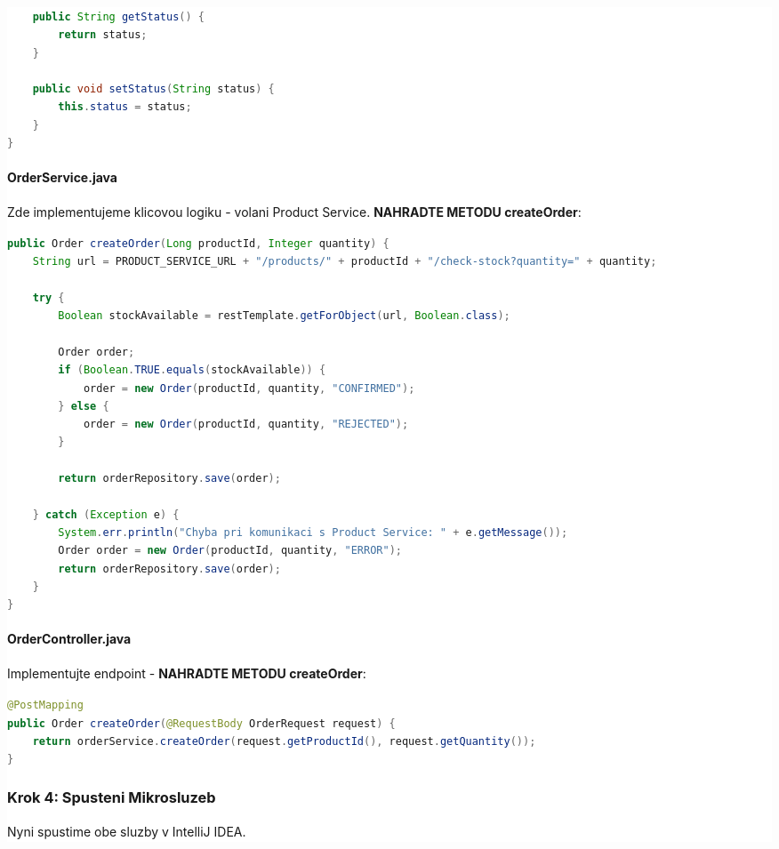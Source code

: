 ```java
    public String getStatus() {
        return status;
    }
    
    public void setStatus(String status) {
        this.status = status;
    }
}
```

#### OrderService.java

Zde implementujeme klicovou logiku - volani Product Service. **NAHRADTE METODU createOrder**:

```java
public Order createOrder(Long productId, Integer quantity) {
    String url = PRODUCT_SERVICE_URL + "/products/" + productId + "/check-stock?quantity=" + quantity;
    
    try {
        Boolean stockAvailable = restTemplate.getForObject(url, Boolean.class);
        
        Order order;
        if (Boolean.TRUE.equals(stockAvailable)) {
            order = new Order(productId, quantity, "CONFIRMED");
        } else {
            order = new Order(productId, quantity, "REJECTED");
        }
        
        return orderRepository.save(order);
        
    } catch (Exception e) {
        System.err.println("Chyba pri komunikaci s Product Service: " + e.getMessage());
        Order order = new Order(productId, quantity, "ERROR");
        return orderRepository.save(order);
    }
}
```

#### OrderController.java

Implementujte endpoint - **NAHRADTE METODU createOrder**:

```java
@PostMapping
public Order createOrder(@RequestBody OrderRequest request) {
    return orderService.createOrder(request.getProductId(), request.getQuantity());
}
```

### Krok 4: Spusteni Mikrosluzeb

Nyni spustime obe sluzby v IntelliJ IDEA.
